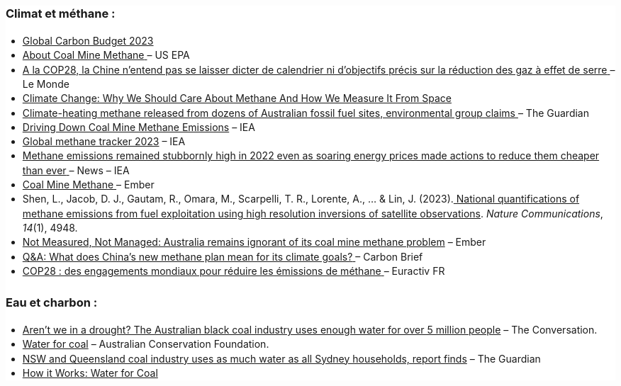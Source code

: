 ### Climat et méthane :

* [Global Carbon Budget 2023](https://essd.copernicus.org/articles/15/5301/2023/)
* [About Coal Mine Methane](https://www.epa.gov/cmop/about-coal-mine-methane)<span style="text-decoration:underline;"> </span>– US EPA
* [A la COP28, la Chine n’entend pas se laisser dicter de calendrier ni d’objectifs précis sur la réduction des gaz à effet de serre](https://www.lemonde.fr/planete/article/2023/11/29/a-la-cop28-la-chine-n-entend-pas-se-laisser-dicter-de-calendrier-ni-d-objectifs-precis-sur-la-reduction-des-gaz-a-effet-de-serre_6202895_3244.html)<span style="text-decoration:underline;"> </span>– Le Monde
* [Climate Change: Why We Should Care About Methane And How We Measure It From Space](https://nceocop26.le.ac.uk/2021/10/29/climate-change-why-we-should-care-about-methane-and-how-we-measure-it-from-space/)
* [Climate-heating methane released from dozens of Australian fossil fuel sites, environmental group claims](https://www.theguardian.com/australia-news/2023/aug/08/climate-heating-gas-released-from-dozens-of-australian-fossil-fuel-sites-environmental-group-claims)<span style="text-decoration:underline;"> </span>– The Guardian
* [Driving Down Coal Mine Methane Emissions](https://iea.blob.core.windows.net/assets/ab2115cd-2b04-4e66-9a71-ec2c14d13acf/DrivingDownCoalMineMethaneEmissions.pdf) – IEA
* [Global methane tracker 2023](https://www.iea.org/reports/global-methane-tracker-2023/understanding-methane-emissions) – IEA
* [Methane emissions remained stubbornly high in 2022 even as soaring energy prices made actions to reduce them cheaper than ever](https://www.iea.org/news/methane-emissions-remained-stubbornly-high-in-2022-even-as-soaring-energy-prices-made-actions-to-reduce-them-cheaper-than-ever)<span style="text-decoration:underline;"> </span>– News – IEA
* [Coal Mine Methane](https://ember-climate.org/topics/coal-mine-methane/)<span style="text-decoration:underline;"> </span>– Ember
* Shen, L., Jacob, D. J., Gautam, R., Omara, M., Scarpelli, T. R., Lorente, A., … & Lin, J. (2023).[ National quantifications of methane emissions from fuel exploitation using high resolution inversions of satellite observations](https://www.nature.com/articles/s41467-023-40671-6). _Nature Communications_, _14_(1), 4948.
* [Not Measured, Not Managed: Australia remains ignorant of its coal mine methane problem](https://ember-climate.org/insights/commentary/australia-coal-mine-methane-problem/) – Ember
* [Q&A: What does China’s new methane plan mean for its climate goals?](https://www.carbonbrief.org/qa-what-does-chinas-new-methane-plan-mean-for-its-climate-goals/)<span style="text-decoration:underline;"> </span>– Carbon Brief
* [COP28 : des engagements mondiaux pour réduire les émissions de méthane](https://www.euractiv.fr/section/cop/news/cop28-des-engagements-mondiaux-pour-reduire-les-emissions-de-methane/)<span style="text-decoration:underline;"> </span>– Euractiv FR

### Eau et charbon :

* [Aren’t we in a drought? The Australian black coal industry uses enough water for over 5 million people](https://theconversation.com/arent-we-in-a-drought-the-australian-black-coal-industry-uses-enough-water-for-over-5-million-people-137591) – The Conversation.
* [Water for coal](https://apo.org.au/sites/default/files/resource-files/2020-04/apo-nid303605.pdf) – Australian Conservation Foundation. 
* [NSW and Queensland coal industry uses as much water as all Sydney households, report finds](https://www.theguardian.com/environment/2020/may/04/nsw-and-queensland-coal-industry-uses-as-much-water-as-all-sydney-households-report-finds) – The Guardian
* [How it Works: Water for Coal](https://www.ucsusa.org/resources/water-coal)

